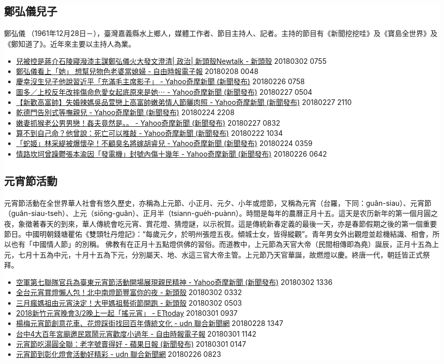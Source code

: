 ## 鄭弘儀兒子

鄭弘儀 （1961年12月28日－），臺灣嘉義縣水上鄉人，媒體工作者、節目主持人、記者。主持的節目有《新聞挖挖哇》及《寶島全世界》及《鄭知道了》。近年來主要以主持人為業。
- [兒被控是蔣介石陵寢潑漆主謀鄭弘儀火大發文澄清| 政治| 新頭殼Newtalk - 新頭殼](https://newtalk.tw/news/view/2018-03-02/115934 "兒被控是蔣介石陵寢潑漆主謀鄭弘儀火大發文澄清| 政治| 新頭殼Newtalk - 新頭殼") 20180302 0755
- [鄭弘儀看上「她」 想幫兒物色老婆當媳婦 - 自由時報電子報](http://ent.ltn.com.tw/news/breakingnews/2336365 "鄭弘儀看上「她」 想幫兒物色老婆當媳婦 - 自由時報電子報") 20180208 0048
- [慶幸沒生兒子他說習近平「充滿毛主席影子」 - Yahoo奇摩新聞 (新聞發布)](https://tw.mobi.yahoo.com/home/%E6%85%B6%E5%B9%B8%E6%B2%92%E7%94%9F%E5%85%92%E5%AD%90-%E4%BB%96%E8%AA%AA%E7%BF%92%E8%BF%91%E5%B9%B3%E3%80%8C%E5%85%85%E6%BB%BF%E6%AF%9B%E4%B8%BB%E5%B8%AD%E5%BD%B1%E5%AD%90%E3%80%8D-075004464.html "慶幸沒生兒子他說習近平「充滿毛主席影子」 - Yahoo奇摩新聞 (新聞發布)") 20180226 0758
- [圖多／上校反年改摔傷命危愛女起底原來是她⋯ - Yahoo奇摩新聞 (新聞發布)](https://tw.mobi.yahoo.com/home/%E5%9C%96%E5%A4%9A%EF%BC%8F%E4%B8%8A%E6%A0%A1%E5%8F%8D%E5%B9%B4%E6%94%B9%E6%91%94%E5%82%B7%E5%91%BD%E5%8D%B1-%E6%84%9B%E5%A5%B3%E8%B5%B7%E5%BA%95%E5%8E%9F%E4%BE%86%E6%98%AF%E5%A5%B9%E2%8B%AF-045205450.html "圖多／上校反年改摔傷命危愛女起底原來是她⋯ - Yahoo奇摩新聞 (新聞發布)") 20180227 0504
- [【新歡高富帥】失婚辣媽吳品萱戀上高富帥嫩弟情人節曬肉照 - Yahoo奇摩新聞 (新聞發布)](https://tw.mobi.yahoo.com/home/%E6%96%B0%E6%AD%A1%E9%AB%98%E5%AF%8C%E5%B8%A5-%E5%A4%B1%E5%A9%9A%E8%BE%A3%E5%AA%BD%E5%90%B3%E5%93%81%E8%90%B1%E6%88%80%E4%B8%8A%E9%AB%98%E5%AF%8C%E5%B8%A5%E5%AB%A9%E5%BC%9F-%E6%83%85%E4%BA%BA%E7%AF%80%E6%9B%AC%E8%82%89%E7%85%A7-205959522.html "【新歡高富帥】失婚辣媽吳品萱戀上高富帥嫩弟情人節曬肉照 - Yahoo奇摩新聞 (新聞發布)") 20180227 2110
- [乾德門告別式等嘸親兒 - Yahoo奇摩新聞 (新聞發布)](https://tw.mobi.yahoo.com/home/%E4%B9%BE%E5%BE%B7%E9%96%80%E5%91%8A%E5%88%A5%E5%BC%8F%E7%AD%89%E5%98%B8%E8%A6%AA%E5%85%92-215006233.html "乾德門告別式等嘸親兒 - Yahoo奇摩新聞 (新聞發布)") 20180224 2208
- [嫩妻抓猴老公男男戀！姦夫竟然是。。 - Yahoo奇摩新聞 (新聞發布)](https://tw.mobi.yahoo.com/home/%E5%AB%A9%E5%A6%BB%E6%8A%93%E7%8C%B4%E8%80%81%E5%85%AC%E7%94%B7%E7%94%B7%E6%88%80-%E5%A7%A6%E5%A4%AB%E7%AB%9F%E7%84%B6%E6%98%AF-081120409.html "嫩妻抓猴老公男男戀！姦夫竟然是。。 - Yahoo奇摩新聞 (新聞發布)") 20180227 0832
- [算不到自己命？他曾說：死亡可以推敲 - Yahoo奇摩新聞 (新聞發布)](https://tw.mobi.yahoo.com/home/%E7%AE%97%E4%B8%8D%E5%88%B0%E8%87%AA%E5%B7%B1%E5%91%BD-%E4%BB%96%E6%9B%BE%E8%AA%AA-%E6%AD%BB%E4%BA%A1%E5%8F%AF%E4%BB%A5%E6%8E%A8%E6%95%B2-102412161.html "算不到自己命？他曾說：死亡可以推敲 - Yahoo奇摩新聞 (新聞發布)") 20180222 1034
- [「蛇姬」林采緹被爆懷孕！不顧臭名將嫁胡睿兒 - Yahoo奇摩新聞 (新聞發布)](https://tw.mobi.yahoo.com/home/%E8%9B%87%E5%A7%AC-%E6%9E%97%E9%87%87%E7%B7%B9%E8%A2%AB%E7%88%86%E6%87%B7%E5%AD%95-%E4%B8%8D%E9%A1%A7%E8%87%AD%E5%90%8D%E5%B0%87%E5%AB%81%E8%83%A1%E7%9D%BF%E5%85%92-033835278.html "「蛇姬」林采緹被爆懷孕！不顧臭名將嫁胡睿兒 - Yahoo奇摩新聞 (新聞發布)") 20180224 0359
- [情路坎坷曾躁鬱張本渝因「發電機」封號內傷十幾年 - Yahoo奇摩新聞 (新聞發布)](https://tw.mobi.yahoo.com/home/%E6%83%85%E8%B7%AF%E5%9D%8E%E5%9D%B7%E6%9B%BE%E8%BA%81%E9%AC%B1-%E5%BC%B5%E6%9C%AC%E6%B8%9D%E5%9B%A0-%E7%99%BC%E9%9B%BB%E6%A9%9F-%E5%B0%81%E8%99%9F%E5%85%A7%E5%82%B7%E5%8D%81%E5%B9%BE%E5%B9%B4-062219317.html "情路坎坷曾躁鬱張本渝因「發電機」封號內傷十幾年 - Yahoo奇摩新聞 (新聞發布)") 20180226 0642

## 元宵節活動

元宵節活動在全世界華人社會有悠久歷史，亦稱為上元節、小正月、元夕、小年或燈節，又稱為元宵（台羅，下同：guân-siau）、元宵節（guân-siau-tseh）、上元（siōng-guân）、正月半（tsiann-gue̍h-puànn）。時間是每年的農曆正月十五。這天是农历新年的第一個月圓之夜，象徵著春天的到來，華人傳統會吃元宵、賞花燈、猜燈謎，以示祝賀。這是傳統新春定義的最後一天，亦是春節假期之後的第一個重要節日。中國明朝錢塘瞿佑《雙頭牡丹燈記》：“每歲元夕，於明州張燈五夜。傾城士女，皆得縱觀”。青年男女外出觀燈並趁機結識、相會，所以也有「中國情人節」的別稱。
佛教有在正月十五點燈供佛的習俗。而道教中，上元節為天官大帝（民間相傳即為堯）誕辰，正月十五為上元，七月十五為中元，十月十五為下元，分別屬天、地、水這三官大帝主管。上元節乃天官華誕，故燃燈以慶。終唐一代，朝廷皆正式祭拜。
- [空軍第七聯隊官兵為臺東元宵節活動開場展現親民精神 - Yahoo奇摩新聞 (新聞發布)](https://tw.news.yahoo.com/%E7%A9%BA%E8%BB%8D%E7%AC%AC%E4%B8%83%E8%81%AF%E9%9A%8A%E5%AE%98%E5%85%B5%E7%82%BA%E8%87%BA%E6%9D%B1%E5%85%83%E5%AE%B5%E7%AF%80%E6%B4%BB%E5%8B%95%E9%96%8B%E5%A0%B4-%E5%B1%95%E7%8F%BE%E8%A6%AA%E6%B0%91%E7%B2%BE%E7%A5%9E-131800632.html "空軍第七聯隊官兵為臺東元宵節活動開場展現親民精神 - Yahoo奇摩新聞 (新聞發布)") 20180302 1336
- [全台元宵賞燈懶人包！北中南燈節豐富你的夜 - 新頭殼](https://newtalk.tw/news/view/2018-03-02/115550 "全台元宵賞燈懶人包！北中南燈節豐富你的夜 - 新頭殼") 20180302 0332
- [三月瘋媽祖由元宵決定！大甲媽祖藝術節開跑 - 新頭殼](https://newtalk.tw/news/view/2018-03-02/115905 "三月瘋媽祖由元宵決定！大甲媽祖藝術節開跑 - 新頭殼") 20180302 0503
- [2018新竹元宵晚會3/2晚上一起「搖元宵」 - ETtoday](https://www.ettoday.net/news/20180301/1121775.htm "2018新竹元宵晚會3/2晚上一起「搖元宵」 - ETtoday") 20180301 0937
- [楊梅元宵節創意花車、花燈踩街找回百年傳統文化 - udn 聯合新聞網](https://udn.com/news/story/7324/3005190 "楊梅元宵節創意花車、花燈踩街找回百年傳統文化 - udn 聯合新聞網") 20180228 1347
- [台中4大百年宮廟邀民眾鬧元宵歡度小過年 - 自由時報電子報](http://news.ltn.com.tw/news/life/breakingnews/2352913 "台中4大百年宮廟邀民眾鬧元宵歡度小過年 - 自由時報電子報") 20180301 1142
- [元宵節吃湯圓全聯：老字號賣得好 - 蘋果日報 (新聞發布)](https://tw.appledaily.com/new/realtime/20180301/1304531/ "元宵節吃湯圓全聯：老字號賣得好 - 蘋果日報 (新聞發布)") 20180301 0147
- [元宵節到彰化燈會活動好精彩 - udn 聯合新聞網](https://udn.com/news/story/7325/3000879 "元宵節到彰化燈會活動好精彩 - udn 聯合新聞網") 20180226 0823
